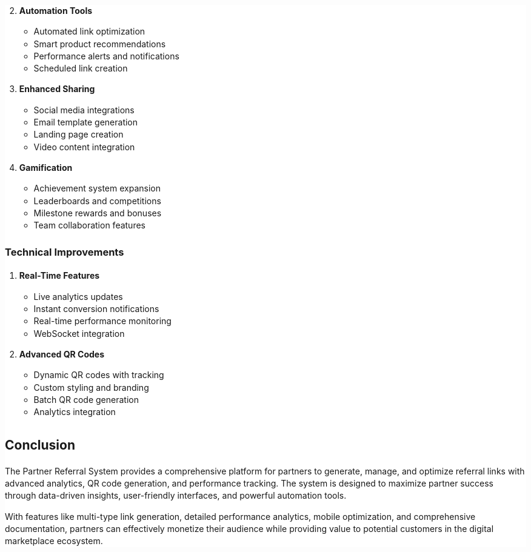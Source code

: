 2. **Automation Tools**
   - Automated link optimization
   - Smart product recommendations
   - Performance alerts and notifications
   - Scheduled link creation

3. **Enhanced Sharing**
   - Social media integrations
   - Email template generation
   - Landing page creation
   - Video content integration

4. **Gamification**
   - Achievement system expansion
   - Leaderboards and competitions
   - Milestone rewards and bonuses
   - Team collaboration features

### Technical Improvements
1. **Real-Time Features**
   - Live analytics updates
   - Instant conversion notifications
   - Real-time performance monitoring
   - WebSocket integration

2. **Advanced QR Codes**
   - Dynamic QR codes with tracking
   - Custom styling and branding
   - Batch QR code generation
   - Analytics integration

## Conclusion

The Partner Referral System provides a comprehensive platform for partners to generate, manage, and optimize referral links with advanced analytics, QR code generation, and performance tracking. The system is designed to maximize partner success through data-driven insights, user-friendly interfaces, and powerful automation tools.

With features like multi-type link generation, detailed performance analytics, mobile optimization, and comprehensive documentation, partners can effectively monetize their audience while providing value to potential customers in the digital marketplace ecosystem.
